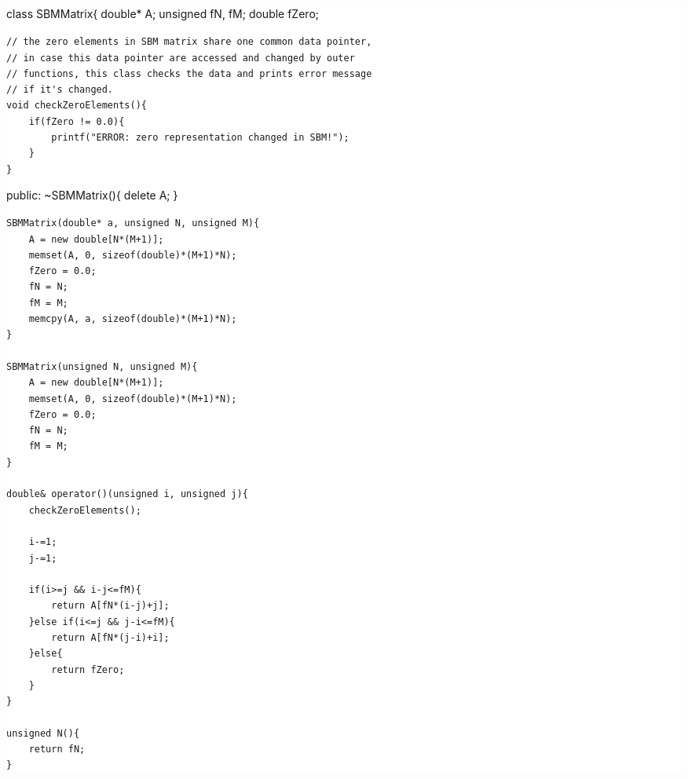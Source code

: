 class SBMMatrix{
    double* A;
    unsigned fN, fM;
    double fZero;
    
    // the zero elements in SBM matrix share one common data pointer,
    // in case this data pointer are accessed and changed by outer
    // functions, this class checks the data and prints error message
    // if it's changed.
    void checkZeroElements(){
        if(fZero != 0.0){
            printf("ERROR: zero representation changed in SBM!");
        }
    }
public:
    ~SBMMatrix(){
        delete A;
    }
    
    SBMMatrix(double* a, unsigned N, unsigned M){
        A = new double[N*(M+1)];
        memset(A, 0, sizeof(double)*(M+1)*N);
        fZero = 0.0;
        fN = N;
        fM = M;
        memcpy(A, a, sizeof(double)*(M+1)*N);
    }
    
    SBMMatrix(unsigned N, unsigned M){
        A = new double[N*(M+1)];
        memset(A, 0, sizeof(double)*(M+1)*N);
        fZero = 0.0;
        fN = N;
        fM = M;
    }
    
    double& operator()(unsigned i, unsigned j){
        checkZeroElements();
        
        i-=1;
        j-=1;
        
        if(i>=j && i-j<=fM){
            return A[fN*(i-j)+j];
        }else if(i<=j && j-i<=fM){
            return A[fN*(j-i)+i];
        }else{
            return fZero;
        }
    }
    
    unsigned N(){
        return fN;
    }
    